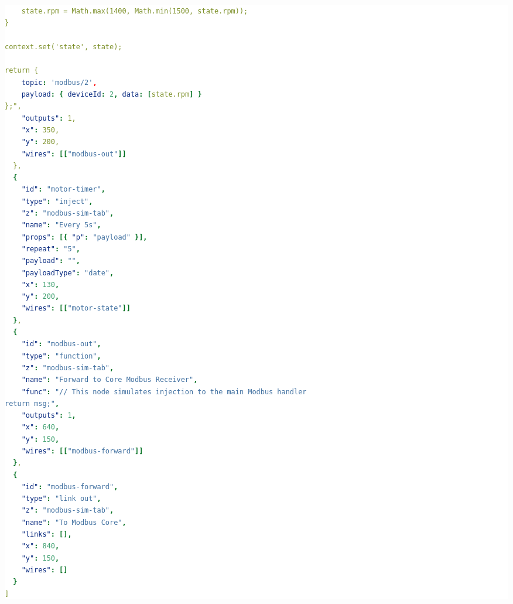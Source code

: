 ```yaml
    state.rpm = Math.max(1400, Math.min(1500, state.rpm));
}

context.set('state', state);

return {
    topic: 'modbus/2',
    payload: { deviceId: 2, data: [state.rpm] }
};",
    "outputs": 1,
    "x": 350,
    "y": 200,
    "wires": [["modbus-out"]]
  },
  {
    "id": "motor-timer",
    "type": "inject",
    "z": "modbus-sim-tab",
    "name": "Every 5s",
    "props": [{ "p": "payload" }],
    "repeat": "5",
    "payload": "",
    "payloadType": "date",
    "x": 130,
    "y": 200,
    "wires": [["motor-state"]]
  },
  {
    "id": "modbus-out",
    "type": "function",
    "z": "modbus-sim-tab",
    "name": "Forward to Core Modbus Receiver",
    "func": "// This node simulates injection to the main Modbus handler
return msg;",
    "outputs": 1,
    "x": 640,
    "y": 150,
    "wires": [["modbus-forward"]]
  },
  {
    "id": "modbus-forward",
    "type": "link out",
    "z": "modbus-sim-tab",
    "name": "To Modbus Core",
    "links": [],
    "x": 840,
    "y": 150,
    "wires": []
  }
]

```

